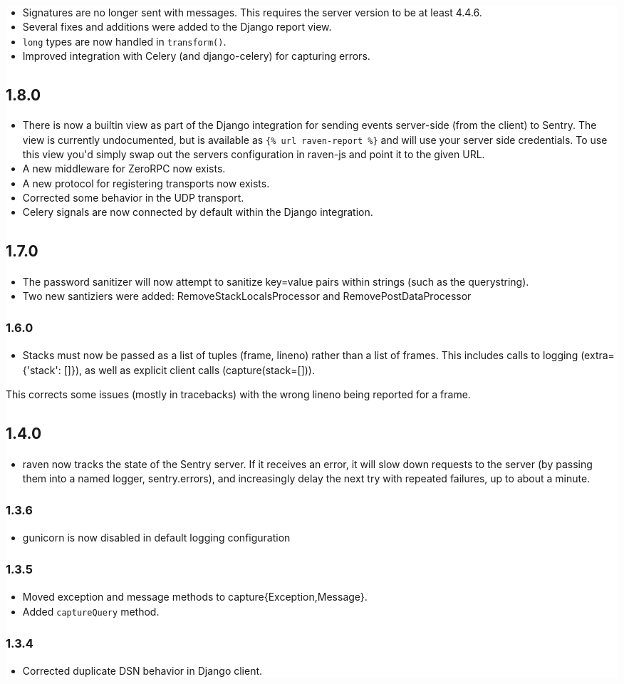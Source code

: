  * Signatures are no longer sent with messages. This requires the server version to be at least 4.4.6.
 * Several fixes and additions were added to the Django report view.
 * ``long`` types are now handled in ``transform()``.
 * Improved integration with Celery (and django-celery) for capturing errors.

## 1.8.0 ##

 * There is now a builtin view as part of the Django integration for sending events server-side
  (from the client) to Sentry. The view is currently undocumented, but is available as ``{% url raven-report %}``
  and will use your server side credentials. To use this view you'd simply swap out the servers configuration in
  raven-js and point it to the given URL.
 * A new middleware for ZeroRPC now exists.
 * A new protocol for registering transports now exists.
 * Corrected some behavior in the UDP transport.
 * Celery signals are now connected by default within the Django integration.

## 1.7.0 ##

 * The password sanitizer will now attempt to sanitize key=value pairs within strings (such as the querystring).
 * Two new santiziers were added: RemoveStackLocalsProcessor and RemovePostDataProcessor

### 1.6.0 ###

 * Stacks must now be passed as a list of tuples (frame, lineno) rather than a list of frames. This
  includes calls to logging (extra={'stack': []}), as well as explicit client calls (capture(stack=[])).

  This corrects some issues (mostly in tracebacks) with the wrong lineno being reported for a frame.

## 1.4.0 ##

 * raven now tracks the state of the Sentry server. If it receives an error, it will slow down
  requests to the server (by passing them into a named logger, sentry.errors), and increasingly
  delay the next try with repeated failures, up to about a minute.

### 1.3.6 ###

 * gunicorn is now disabled in default logging configuration

### 1.3.5 ###

 * Moved exception and message methods to capture{Exception,Message}.
 * Added ``captureQuery`` method.

### 1.3.4 ###

 * Corrected duplicate DSN behavior in Django client.
